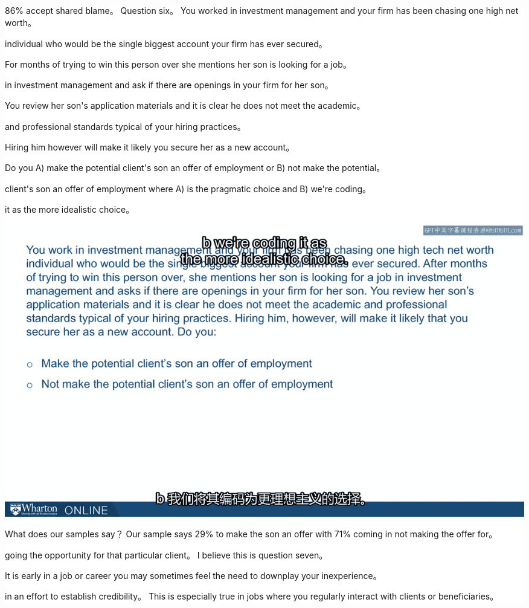 
 86% accept shared blame。 Question six。 You worked in investment management and your firm has been chasing one high net worth。

 individual who would be the single biggest account your firm has ever secured。

 For months of trying to win this person over she mentions her son is looking for a job。

 in investment management and ask if there are openings in your firm for her son。

 You review her son's application materials and it is clear he does not meet the academic。

 and professional standards typical of your hiring practices。

 Hiring him however will make it likely you secure her as a new account。

 Do you A) make the potential client's son an offer of employment or B) not make the potential。

 client's son an offer of employment where A) is the pragmatic choice and B) we're coding。

 it as the more idealistic choice。

![](img/a782e14d5fc51fec31b0bc1d0b9050c4_21.png)

 What does our samples say？ Our sample says 29% to make the son an offer with 71% coming in not making the offer for。

 going the opportunity for that particular client。 I believe this is question seven。

 It is early in a job or career you may sometimes feel the need to downplay your inexperience。

 in an effort to establish credibility。 This is especially true in jobs where you regularly interact with clients or beneficiaries。
